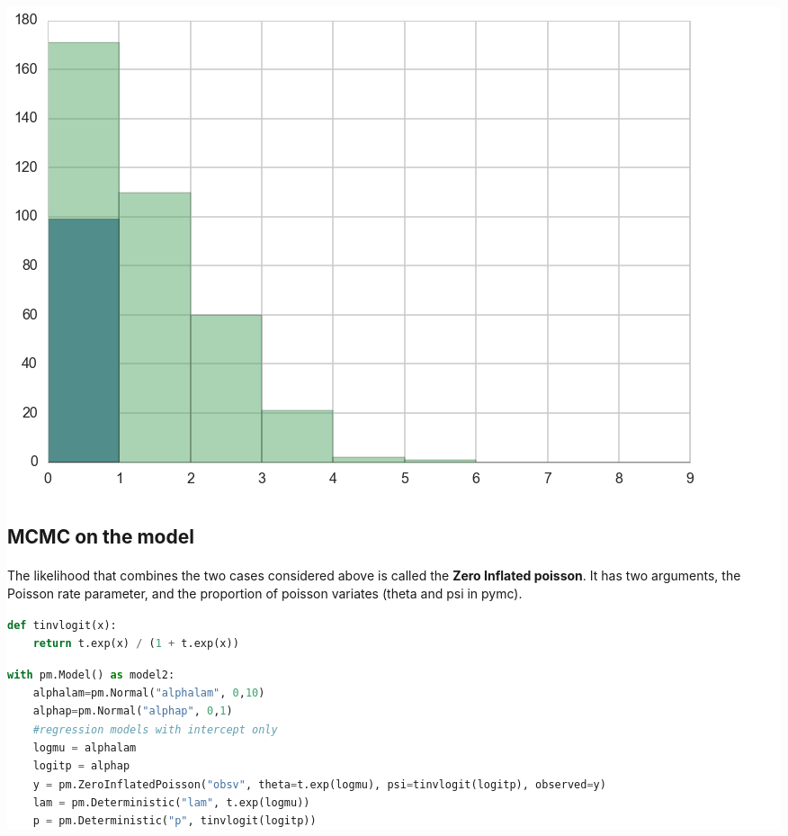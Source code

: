 


![png](monksglm2_files/monksglm2_26_1.png)


## MCMC on the model

The likelihood that combines the two cases considered above is called the **Zero Inflated poisson**. It has two arguments, the Poisson rate parameter, and the proportion of poisson variates (theta and psi in pymc).



```python
def tinvlogit(x):
    return t.exp(x) / (1 + t.exp(x))
```




```python
with pm.Model() as model2:
    alphalam=pm.Normal("alphalam", 0,10)
    alphap=pm.Normal("alphap", 0,1)
    #regression models with intercept only
    logmu = alphalam
    logitp = alphap
    y = pm.ZeroInflatedPoisson("obsv", theta=t.exp(logmu), psi=tinvlogit(logitp), observed=y)
    lam = pm.Deterministic("lam", t.exp(logmu))
    p = pm.Deterministic("p", tinvlogit(logitp))
```
